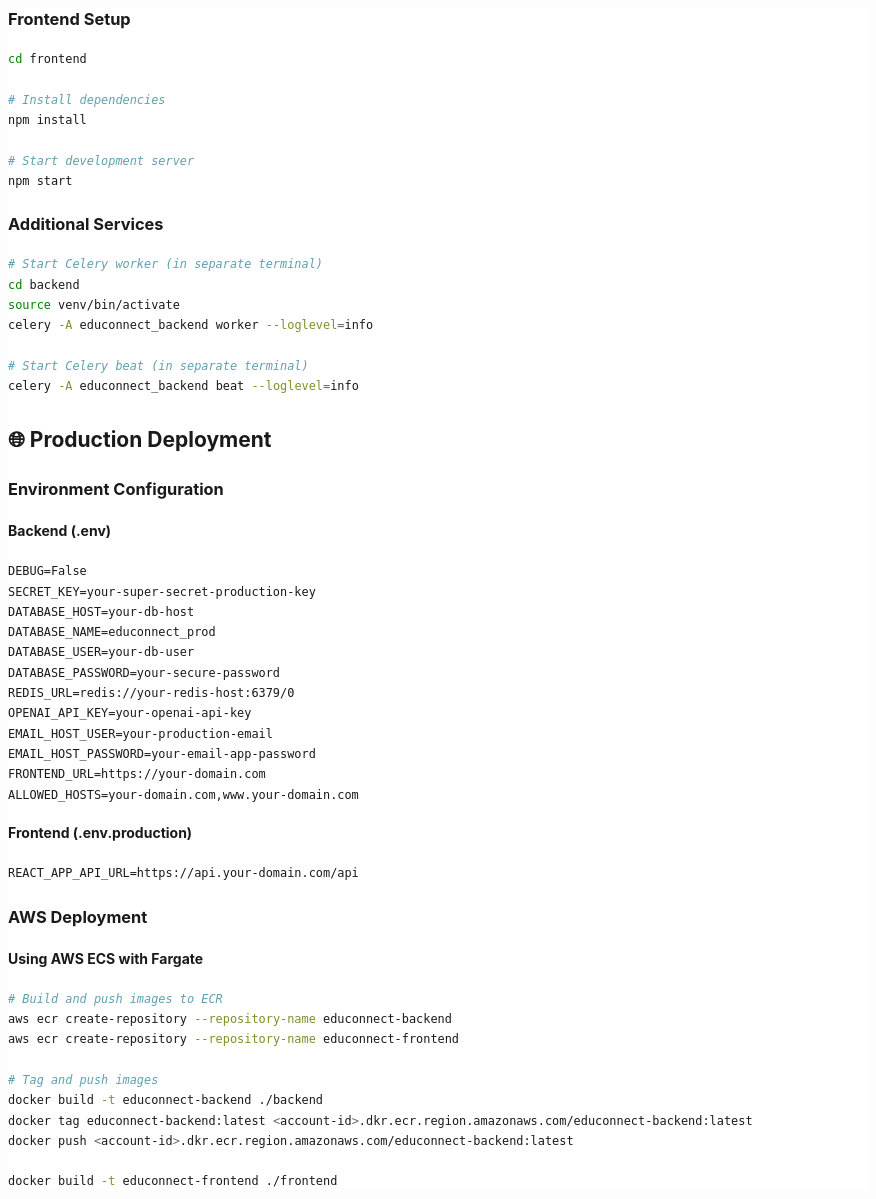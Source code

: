 ### Frontend Setup
```bash
cd frontend

# Install dependencies
npm install

# Start development server
npm start
```

### Additional Services
```bash
# Start Celery worker (in separate terminal)
cd backend
source venv/bin/activate
celery -A educonnect_backend worker --loglevel=info

# Start Celery beat (in separate terminal)
celery -A educonnect_backend beat --loglevel=info
```

## 🌐 Production Deployment

### Environment Configuration

#### Backend (.env)
```env
DEBUG=False
SECRET_KEY=your-super-secret-production-key
DATABASE_HOST=your-db-host
DATABASE_NAME=educonnect_prod
DATABASE_USER=your-db-user
DATABASE_PASSWORD=your-secure-password
REDIS_URL=redis://your-redis-host:6379/0
OPENAI_API_KEY=your-openai-api-key
EMAIL_HOST_USER=your-production-email
EMAIL_HOST_PASSWORD=your-email-app-password
FRONTEND_URL=https://your-domain.com
ALLOWED_HOSTS=your-domain.com,www.your-domain.com
```

#### Frontend (.env.production)
```env
REACT_APP_API_URL=https://api.your-domain.com/api
```

### AWS Deployment

#### Using AWS ECS with Fargate
```bash
# Build and push images to ECR
aws ecr create-repository --repository-name educonnect-backend
aws ecr create-repository --repository-name educonnect-frontend

# Tag and push images
docker build -t educonnect-backend ./backend
docker tag educonnect-backend:latest <account-id>.dkr.ecr.region.amazonaws.com/educonnect-backend:latest
docker push <account-id>.dkr.ecr.region.amazonaws.com/educonnect-backend:latest

docker build -t educonnect-frontend ./frontend
```